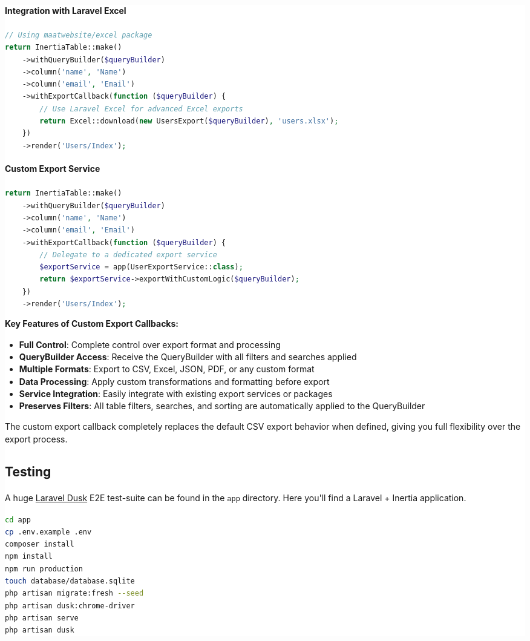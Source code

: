 #### Integration with Laravel Excel

```php
// Using maatwebsite/excel package
return InertiaTable::make()
    ->withQueryBuilder($queryBuilder)
    ->column('name', 'Name')
    ->column('email', 'Email')
    ->withExportCallback(function ($queryBuilder) {
        // Use Laravel Excel for advanced Excel exports
        return Excel::download(new UsersExport($queryBuilder), 'users.xlsx');
    })
    ->render('Users/Index');
```

#### Custom Export Service

```php
return InertiaTable::make()
    ->withQueryBuilder($queryBuilder)
    ->column('name', 'Name')
    ->column('email', 'Email')
    ->withExportCallback(function ($queryBuilder) {
        // Delegate to a dedicated export service
        $exportService = app(UserExportService::class);
        return $exportService->exportWithCustomLogic($queryBuilder);
    })
    ->render('Users/Index');
```

**Key Features of Custom Export Callbacks:**

-   **Full Control**: Complete control over export format and processing
-   **QueryBuilder Access**: Receive the QueryBuilder with all filters and searches applied
-   **Multiple Formats**: Export to CSV, Excel, JSON, PDF, or any custom format
-   **Data Processing**: Apply custom transformations and formatting before export
-   **Service Integration**: Easily integrate with existing export services or packages
-   **Preserves Filters**: All table filters, searches, and sorting are automatically applied to the QueryBuilder

The custom export callback completely replaces the default CSV export behavior when defined, giving you full flexibility over the export process.

## Testing

A huge [Laravel Dusk](https://laravel.com/docs/9.x/dusk) E2E test-suite can be found in the `app` directory. Here you'll find a Laravel + Inertia application.

```bash
cd app
cp .env.example .env
composer install
npm install
npm run production
touch database/database.sqlite
php artisan migrate:fresh --seed
php artisan dusk:chrome-driver
php artisan serve
php artisan dusk
```

